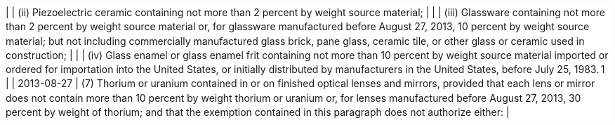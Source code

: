 |            |             (ii) Piezoelectric ceramic containing not more than 2 percent by weight source material;                                                                                                                                                                                                                                                                                                                                                                                                                                                                                                                                                                                                                                      |
|            |             (iii) Glassware containing not more than 2 percent by weight source material or, for glassware manufactured before August 27, 2013, 10 percent by weight source material; but not including commercially manufactured glass brick, pane glass, ceramic tile, or other glass or ceramic used in construction;                                                                                                                                                                                                                                                                                                                                                                                                                  |
|            |             (iv) Glass enamel or glass enamel frit containing not more than 10 percent by weight source material imported or ordered for importation into the United States, or initially distributed by manufacturers in the United States, before July 25, 1983.&#8201;1                                                                                                                                                                                                                                                                                                                                                                                                                                                                |
| 2013-08-27 | (7) Thorium or uranium contained in or on finished optical lenses and mirrors, provided that each lens or mirror does not contain more than 10 percent by weight thorium or uranium or, for lenses manufactured before August 27, 2013, 30 percent by weight of thorium; and that the exemption contained in this paragraph does not authorize either:                                                                                                                                                                                                                                                                                                                                                                                    |
